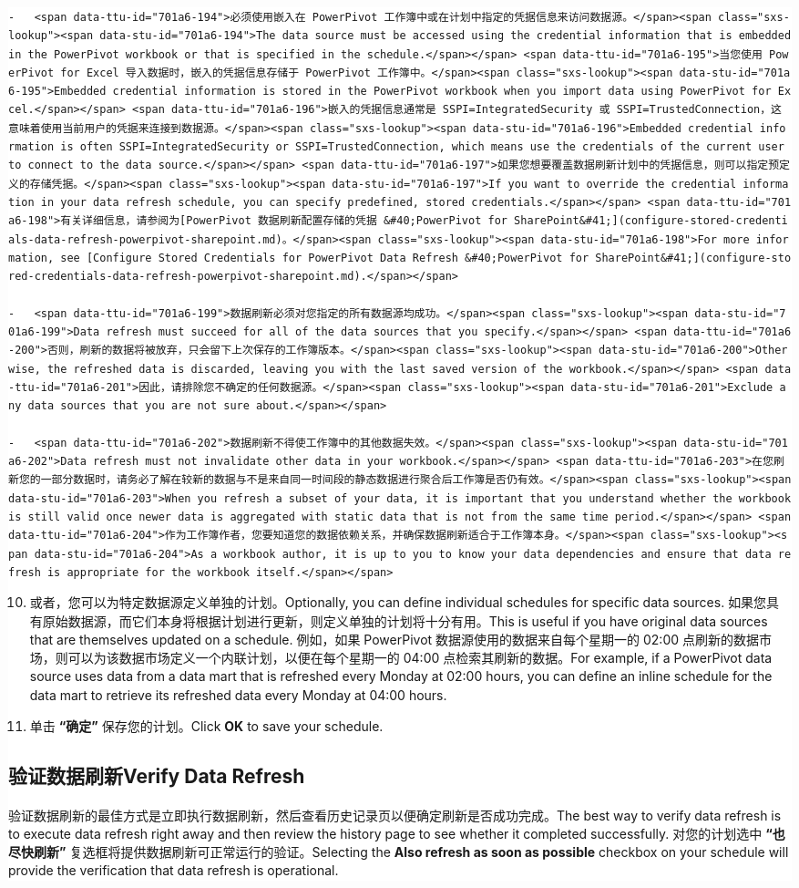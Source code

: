     -   <span data-ttu-id="701a6-194">必须使用嵌入在 PowerPivot 工作簿中或在计划中指定的凭据信息来访问数据源。</span><span class="sxs-lookup"><span data-stu-id="701a6-194">The data source must be accessed using the credential information that is embedded in the PowerPivot workbook or that is specified in the schedule.</span></span> <span data-ttu-id="701a6-195">当您使用 PowerPivot for Excel 导入数据时，嵌入的凭据信息存储于 PowerPivot 工作簿中。</span><span class="sxs-lookup"><span data-stu-id="701a6-195">Embedded credential information is stored in the PowerPivot workbook when you import data using PowerPivot for Excel.</span></span> <span data-ttu-id="701a6-196">嵌入的凭据信息通常是 SSPI=IntegratedSecurity 或 SSPI=TrustedConnection，这意味着使用当前用户的凭据来连接到数据源。</span><span class="sxs-lookup"><span data-stu-id="701a6-196">Embedded credential information is often SSPI=IntegratedSecurity or SSPI=TrustedConnection, which means use the credentials of the current user to connect to the data source.</span></span> <span data-ttu-id="701a6-197">如果您想要覆盖数据刷新计划中的凭据信息，则可以指定预定义的存储凭据。</span><span class="sxs-lookup"><span data-stu-id="701a6-197">If you want to override the credential information in your data refresh schedule, you can specify predefined, stored credentials.</span></span> <span data-ttu-id="701a6-198">有关详细信息，请参阅为[PowerPivot 数据刷新配置存储的凭据 &#40;PowerPivot for SharePoint&#41;](configure-stored-credentials-data-refresh-powerpivot-sharepoint.md)。</span><span class="sxs-lookup"><span data-stu-id="701a6-198">For more information, see [Configure Stored Credentials for PowerPivot Data Refresh &#40;PowerPivot for SharePoint&#41;](configure-stored-credentials-data-refresh-powerpivot-sharepoint.md).</span></span>  
  
    -   <span data-ttu-id="701a6-199">数据刷新必须对您指定的所有数据源均成功。</span><span class="sxs-lookup"><span data-stu-id="701a6-199">Data refresh must succeed for all of the data sources that you specify.</span></span> <span data-ttu-id="701a6-200">否则，刷新的数据将被放弃，只会留下上次保存的工作簿版本。</span><span class="sxs-lookup"><span data-stu-id="701a6-200">Otherwise, the refreshed data is discarded, leaving you with the last saved version of the workbook.</span></span> <span data-ttu-id="701a6-201">因此，请排除您不确定的任何数据源。</span><span class="sxs-lookup"><span data-stu-id="701a6-201">Exclude any data sources that you are not sure about.</span></span>  
  
    -   <span data-ttu-id="701a6-202">数据刷新不得使工作簿中的其他数据失效。</span><span class="sxs-lookup"><span data-stu-id="701a6-202">Data refresh must not invalidate other data in your workbook.</span></span> <span data-ttu-id="701a6-203">在您刷新您的一部分数据时，请务必了解在较新的数据与不是来自同一时间段的静态数据进行聚合后工作簿是否仍有效。</span><span class="sxs-lookup"><span data-stu-id="701a6-203">When you refresh a subset of your data, it is important that you understand whether the workbook is still valid once newer data is aggregated with static data that is not from the same time period.</span></span> <span data-ttu-id="701a6-204">作为工作簿作者，您要知道您的数据依赖关系，并确保数据刷新适合于工作簿本身。</span><span class="sxs-lookup"><span data-stu-id="701a6-204">As a workbook author, it is up to you to know your data dependencies and ensure that data refresh is appropriate for the workbook itself.</span></span>  
  
10. <span data-ttu-id="701a6-205">或者，您可以为特定数据源定义单独的计划。</span><span class="sxs-lookup"><span data-stu-id="701a6-205">Optionally, you can define individual schedules for specific data sources.</span></span> <span data-ttu-id="701a6-206">如果您具有原始数据源，而它们本身将根据计划进行更新，则定义单独的计划将十分有用。</span><span class="sxs-lookup"><span data-stu-id="701a6-206">This is useful if you have original data sources that are themselves updated on a schedule.</span></span> <span data-ttu-id="701a6-207">例如，如果 PowerPivot 数据源使用的数据来自每个星期一的 02:00 点刷新的数据市场，则可以为该数据市场定义一个内联计划，以便在每个星期一的 04:00 点检索其刷新的数据。</span><span class="sxs-lookup"><span data-stu-id="701a6-207">For example, if a PowerPivot data source uses data from a data mart that is refreshed every Monday at 02:00 hours, you can define an inline schedule for the data mart to retrieve its refreshed data every Monday at 04:00 hours.</span></span>  
  
11. <span data-ttu-id="701a6-208">单击 **“确定”** 保存您的计划。</span><span class="sxs-lookup"><span data-stu-id="701a6-208">Click **OK** to save your schedule.</span></span>  
  
##  <a name="verify-data-refresh"></a><a name="drverify"></a><span data-ttu-id="701a6-209">验证数据刷新</span><span class="sxs-lookup"><span data-stu-id="701a6-209">Verify Data Refresh</span></span>  
 <span data-ttu-id="701a6-210">验证数据刷新的最佳方式是立即执行数据刷新，然后查看历史记录页以便确定刷新是否成功完成。</span><span class="sxs-lookup"><span data-stu-id="701a6-210">The best way to verify data refresh is to execute data refresh right away and then review the history page to see whether it completed successfully.</span></span> <span data-ttu-id="701a6-211">对您的计划选中 **“也尽快刷新”** 复选框将提供数据刷新可正常运行的验证。</span><span class="sxs-lookup"><span data-stu-id="701a6-211">Selecting the **Also refresh as soon as possible** checkbox on your schedule will provide the verification that data refresh is operational.</span></span>  
  
